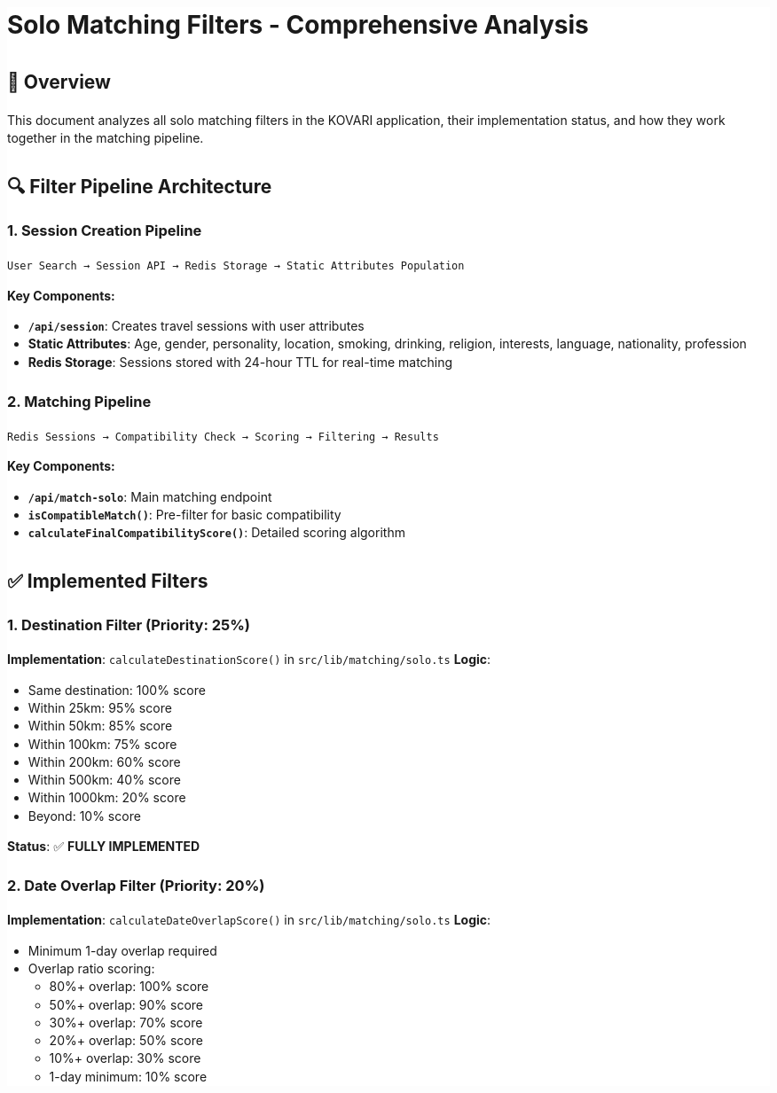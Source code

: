 # Solo Matching Filters - Comprehensive Analysis

## 🎯 **Overview**
This document analyzes all solo matching filters in the KOVARI application, their implementation status, and how they work together in the matching pipeline.

## 🔍 **Filter Pipeline Architecture**

### **1. Session Creation Pipeline**
```
User Search → Session API → Redis Storage → Static Attributes Population
```

**Key Components:**
- **`/api/session`**: Creates travel sessions with user attributes
- **Static Attributes**: Age, gender, personality, location, smoking, drinking, religion, interests, language, nationality, profession
- **Redis Storage**: Sessions stored with 24-hour TTL for real-time matching

### **2. Matching Pipeline**
```
Redis Sessions → Compatibility Check → Scoring → Filtering → Results
```

**Key Components:**
- **`/api/match-solo`**: Main matching endpoint
- **`isCompatibleMatch()`**: Pre-filter for basic compatibility
- **`calculateFinalCompatibilityScore()`**: Detailed scoring algorithm

## ✅ **Implemented Filters**

### **1. Destination Filter (Priority: 25%)**
**Implementation**: `calculateDestinationScore()` in `src/lib/matching/solo.ts`
**Logic**: 
- Same destination: 100% score
- Within 25km: 95% score
- Within 50km: 85% score
- Within 100km: 75% score
- Within 200km: 60% score
- Within 500km: 40% score
- Within 1000km: 20% score
- Beyond: 10% score

**Status**: ✅ **FULLY IMPLEMENTED**

### **2. Date Overlap Filter (Priority: 20%)**
**Implementation**: `calculateDateOverlapScore()` in `src/lib/matching/solo.ts`
**Logic**:
- Minimum 1-day overlap required
- Overlap ratio scoring:
  - 80%+ overlap: 100% score
  - 50%+ overlap: 90% score
  - 30%+ overlap: 70% score
  - 20%+ overlap: 50% score
  - 10%+ overlap: 30% score
  - 1-day minimum: 10% score

